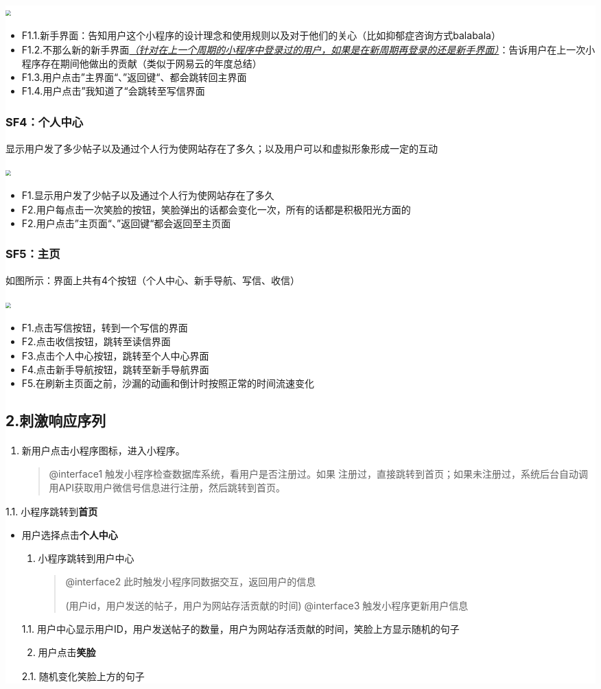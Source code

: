   <img src="https://ftp.bmp.ovh/imgs/2021/05/5e5dcf7aa4486b2b.jpg" style="zoom: 50%;" />

  - F1.1.新手界面：告知用户这个小程序的设计理念和使用规则以及对于他们的关心（比如抑郁症咨询方式balabala）
  - F1.2.不那么新的新手界面<u>*（针对在上一个周期的小程序中登录过的用户，如果是在新周期再登录的还是新手界面）*</u>：告诉用户在上一次小程序存在期间他做出的贡献（类似于网易云的年度总结）
  - F1.3.用户点击”主界面“、”返回键“、都会跳转回主界面
  - F1.4.用户点击”我知道了“会跳转至写信界面

### SF4：个人中心

​	显示用户发了多少帖子以及通过个人行为使网站存在了多久；以及用户可以和虚拟形象形成一定的互动

<img src="https://ftp.bmp.ovh/imgs/2021/05/8d8c9dbf3053726d.jpg" style="zoom:50%;" />

- F1.显示用户发了少帖子以及通过个人行为使网站存在了多久
- F2.用户每点击一次笑脸的按钮，笑脸弹出的话都会变化一次，所有的话都是积极阳光方面的
- F2.用户点击”主页面“、”返回键“都会返回至主页面

### SF5：主页

如图所示：界面上共有4个按钮（个人中心、新手导航、写信、收信）

<img src="https://ftp.bmp.ovh/imgs/2021/05/293b5c68c418d68b.jpg" style="zoom:50%;" />

- F1.点击写信按钮，转到一个写信的界面
- F2.点击收信按钮，跳转至读信界面
- F3.点击个人中心按钮，跳转至个人中心界面
- F4.点击新手导航按钮，跳转至新手导航界面
- F5.在刷新主页面之前，沙漏的动画和倒计时按照正常的时间流速变化









## 2.刺激响应序列

1. 新用户点击小程序图标，进入小程序。
	
	> @interface1 触发小程序检查数据库系统，看用户是否注册过。如果 注册过，直接跳转到首页；如果未注册过，系统后台自动调用API获取用户微信号信息进行注册，然后跳转到首页。

1.1. 小程序跳转到**首页**

* 用户选择点击**个人中心**

    1. 小程序跳转到用户中心

        > @interface2 此时触发小程序同数据交互，返回用户的信息
        >
        > (用户id，用户发送的帖子，用户为网站存活贡献的时间)
        > @interface3 触发小程序更新用户信息

    1.1. 用户中心显示用户ID，用户发送帖子的数量，用户为网站存活贡献的时间，笑脸上方显示随机的句子

    2. 用户点击**笑脸**

    2.1. 随机变化笑脸上方的句子
